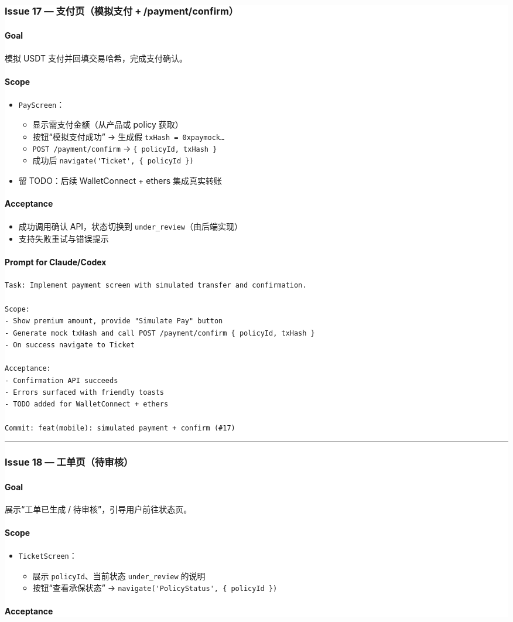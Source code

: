 
### **Issue 17 — 支付页（模拟支付 + /payment/confirm）**

#### Goal

模拟 USDT 支付并回填交易哈希，完成支付确认。

#### Scope

* `PayScreen`：

  * 显示需支付金额（从产品或 policy 获取）
  * 按钮“模拟支付成功” → 生成假 `txHash = 0xpaymock…`
  * `POST /payment/confirm` → `{ policyId, txHash }`
  * 成功后 `navigate('Ticket', { policyId })`
* 留 TODO：后续 WalletConnect + ethers 集成真实转账

#### Acceptance

* 成功调用确认 API，状态切换到 `under_review`（由后端实现）
* 支持失败重试与错误提示

#### Prompt for Claude/Codex

```
Task: Implement payment screen with simulated transfer and confirmation.

Scope:
- Show premium amount, provide "Simulate Pay" button
- Generate mock txHash and call POST /payment/confirm { policyId, txHash }
- On success navigate to Ticket

Acceptance:
- Confirmation API succeeds
- Errors surfaced with friendly toasts
- TODO added for WalletConnect + ethers

Commit: feat(mobile): simulated payment + confirm (#17)
```

---

### **Issue 18 — 工单页（待审核）**

#### Goal

展示“工单已生成 / 待审核”，引导用户前往状态页。

#### Scope

* `TicketScreen`：

  * 展示 `policyId`、当前状态 `under_review` 的说明
  * 按钮“查看承保状态” → `navigate('PolicyStatus', { policyId })`

#### Acceptance
